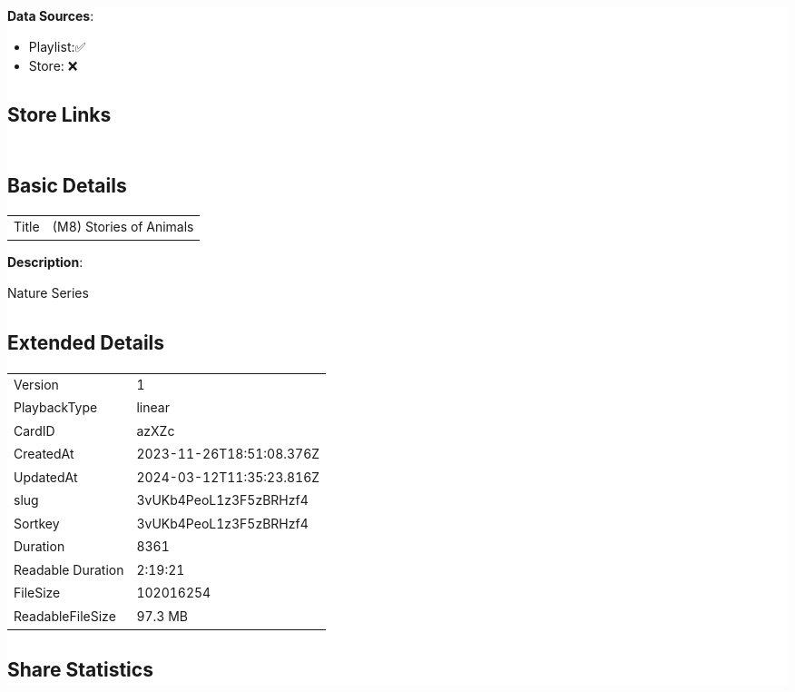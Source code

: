 **Data Sources**: 

- Playlist:✅
- Store: ❌


## Store Links

|  |  |
| - | - |


## Basic Details

|  |  |
| - | - |
| Title | (M8) Stories of Animals |

**Description**:

Nature Series


## Extended Details

|  |  |
| - | - |
| Version | 1 |
| PlaybackType | linear |
| CardID | azXZc |
| CreatedAt | 2023-11-26T18:51:08.376Z |
| UpdatedAt | 2024-03-12T11:35:23.816Z |
| slug | 3vUKb4PeoL1z3F5zBRHzf4 |
| Sortkey | 3vUKb4PeoL1z3F5zBRHzf4 |
| Duration | 8361 |
| Readable Duration | 2:19:21 |
| FileSize | 102016254 |
| ReadableFileSize | 97.3 MB |


## Share Statistics
